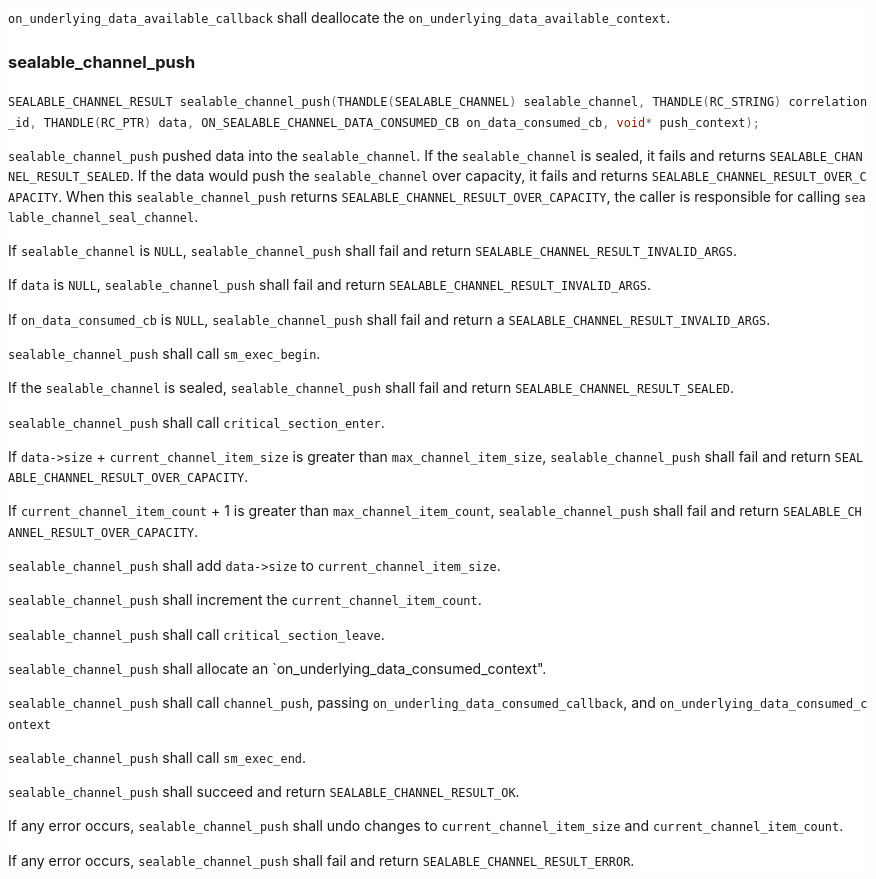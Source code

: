 `on_underlying_data_available_callback` shall deallocate the `on_underlying_data_available_context`.

### sealable_channel_push

```c
SEALABLE_CHANNEL_RESULT sealable_channel_push(THANDLE(SEALABLE_CHANNEL) sealable_channel, THANDLE(RC_STRING) correlation_id, THANDLE(RC_PTR) data, ON_SEALABLE_CHANNEL_DATA_CONSUMED_CB on_data_consumed_cb, void* push_context);
```

`sealable_channel_push` pushed data into the `sealable_channel`.
If the `sealable_channel` is sealed, it fails and returns `SEALABLE_CHANNEL_RESULT_SEALED`.
If the data would push the `sealable_channel` over capacity, it fails and returns `SEALABLE_CHANNEL_RESULT_OVER_CAPACITY`.
When this `sealable_channel_push` returns `SEALABLE_CHANNEL_RESULT_OVER_CAPACITY`, the caller is responsible for calling `sealable_channel_seal_channel`.

If `sealable_channel` is `NULL`, `sealable_channel_push` shall fail and return `SEALABLE_CHANNEL_RESULT_INVALID_ARGS`.

If `data` is `NULL`, `sealable_channel_push` shall fail and return `SEALABLE_CHANNEL_RESULT_INVALID_ARGS`.

If `on_data_consumed_cb` is `NULL`, `sealable_channel_push` shall fail and return a `SEALABLE_CHANNEL_RESULT_INVALID_ARGS`.

`sealable_channel_push` shall call `sm_exec_begin`.

If the `sealable_channel` is sealed, `sealable_channel_push` shall fail and return `SEALABLE_CHANNEL_RESULT_SEALED`.

`sealable_channel_push` shall call `critical_section_enter`.

If `data->size` + `current_channel_item_size` is greater than `max_channel_item_size`, `sealable_channel_push` shall fail and return `SEALABLE_CHANNEL_RESULT_OVER_CAPACITY`.

If `current_channel_item_count` + 1 is greater than `max_channel_item_count`, `sealable_channel_push` shall fail and return `SEALABLE_CHANNEL_RESULT_OVER_CAPACITY`.

`sealable_channel_push` shall add `data->size` to `current_channel_item_size`.

`sealable_channel_push` shall increment the `current_channel_item_count`.

`sealable_channel_push` shall call `critical_section_leave`.

`sealable_channel_push` shall allocate an `on_underlying_data_consumed_context".

`sealable_channel_push` shall call `channel_push`, passing `on_underling_data_consumed_callback`, and `on_underlying_data_consumed_context`

`sealable_channel_push` shall call `sm_exec_end`.

`sealable_channel_push` shall succeed and return `SEALABLE_CHANNEL_RESULT_OK`.

If any error occurs, `sealable_channel_push` shall undo changes to `current_channel_item_size` and `current_channel_item_count`.

If any error occurs, `sealable_channel_push` shall fail and return `SEALABLE_CHANNEL_RESULT_ERROR`.
